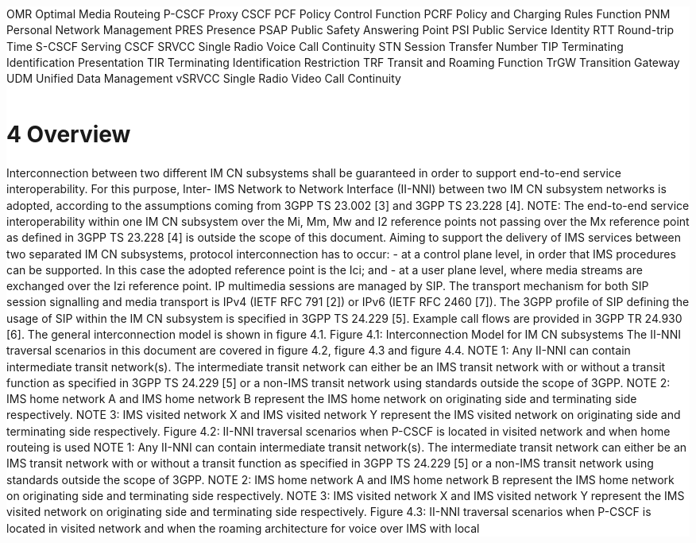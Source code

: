 OMR Optimal Media Routeing
P-CSCF Proxy CSCF
PCF Policy Control Function
PCRF Policy and Charging Rules Function
PNM Personal Network Management
PRES Presence
PSAP Public Safety Answering Point
PSI Public Service Identity
RTT Round-trip Time
S-CSCF Serving CSCF
SRVCC Single Radio Voice Call Continuity
STN Session Transfer Number
TIP Terminating Identification Presentation
TIR Terminating Identification Restriction
TRF Transit and Roaming Function
TrGW Transition Gateway
UDM Unified Data Management
vSRVCC Single Radio Video Call Continuity
# 4 Overview
Interconnection between two different IM CN subsystems shall be guaranteed in
order to support end-to-end service interoperability. For this purpose, Inter-
IMS Network to Network Interface (II-NNI) between two IM CN subsystem networks
is adopted, according to the assumptions coming from 3GPP TS 23.002 [3] and
3GPP TS 23.228 [4].
NOTE: The end-to-end service interoperability within one IM CN subsystem over
the Mi, Mm, Mw and I2 reference points not passing over the Mx reference point
as defined in 3GPP TS 23.228 [4] is outside the scope of this document.
Aiming to support the delivery of IMS services between two separated IM CN
subsystems, protocol interconnection has to occur:
\- at a control plane level, in order that IMS procedures can be supported. In
this case the adopted reference point is the Ici; and
\- at a user plane level, where media streams are exchanged over the Izi
reference point.
IP multimedia sessions are managed by SIP. The transport mechanism for both
SIP session signalling and media transport is IPv4 (IETF RFC 791 [2]) or IPv6
(IETF RFC 2460 [7]). The 3GPP profile of SIP defining the usage of SIP within
the IM CN subsystem is specified in 3GPP TS 24.229 [5]. Example call flows are
provided in 3GPP TR 24.930 [6].
The general interconnection model is shown in figure 4.1.
Figure 4.1: Interconnection Model for IM CN subsystems
The II-NNI traversal scenarios in this document are covered in figure 4.2,
figure 4.3 and figure 4.4.
NOTE 1: Any II-NNI can contain intermediate transit network(s). The
intermediate transit network can either be an IMS transit network with or
without a transit function as specified in 3GPP TS 24.229 [5] or a non-IMS
transit network using standards outside the scope of 3GPP.
NOTE 2: IMS home network A and IMS home network B represent the IMS home
network on originating side and terminating side respectively.
NOTE 3: IMS visited network X and IMS visited network Y represent the IMS
visited network on originating side and terminating side respectively.
Figure 4.2: II-NNI traversal scenarios when P-CSCF is located in visited
network and when home routeing is used
NOTE 1: Any II-NNI can contain intermediate transit network(s). The
intermediate transit network can either be an IMS transit network with or
without a transit function as specified in 3GPP TS 24.229 [5] or a non-IMS
transit network using standards outside the scope of 3GPP.
NOTE 2: IMS home network A and IMS home network B represent the IMS home
network on originating side and terminating side respectively.
NOTE 3: IMS visited network X and IMS visited network Y represent the IMS
visited network on originating side and terminating side respectively.
Figure 4.3: II-NNI traversal scenarios when P-CSCF is located in visited
network and when the roaming architecture for voice over IMS with local